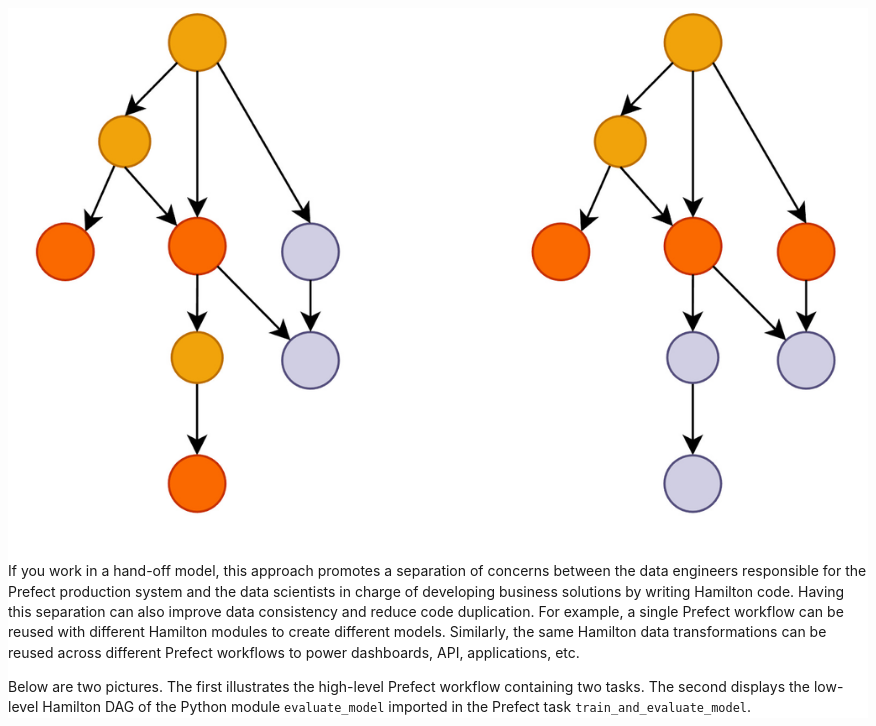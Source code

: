 ![Alt text](image-6.png)

If you work in a hand-off model, this approach promotes a separation of concerns between the data engineers responsible for the Prefect production system and the data scientists in charge of developing business solutions by writing Hamilton code. Having this separation can also improve data consistency and reduce code duplication. For example, a single Prefect workflow can be reused with different Hamilton modules to create different models. Similarly, the same Hamilton data transformations can be reused across different Prefect workflows to power dashboards, API, applications, etc.

Below are two pictures. The first illustrates the high-level Prefect workflow containing two tasks. The second displays the low-level Hamilton DAG of the Python module `evaluate_model` imported in the Prefect task `train_and_evaluate_model`.

